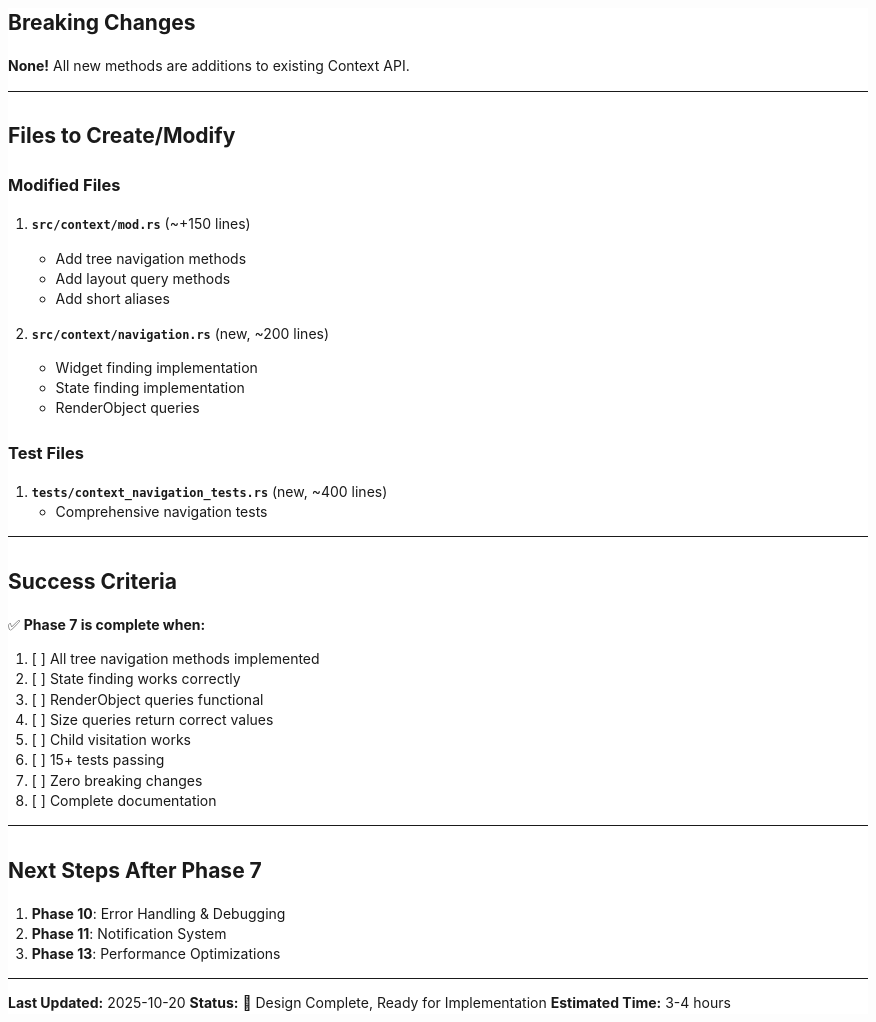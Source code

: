 
## Breaking Changes

**None!** All new methods are additions to existing Context API.

---

## Files to Create/Modify

### Modified Files
1. **`src/context/mod.rs`** (~+150 lines)
   - Add tree navigation methods
   - Add layout query methods
   - Add short aliases

2. **`src/context/navigation.rs`** (new, ~200 lines)
   - Widget finding implementation
   - State finding implementation
   - RenderObject queries

### Test Files
1. **`tests/context_navigation_tests.rs`** (new, ~400 lines)
   - Comprehensive navigation tests

---

## Success Criteria

✅ **Phase 7 is complete when:**

1. [ ] All tree navigation methods implemented
2. [ ] State finding works correctly
3. [ ] RenderObject queries functional
4. [ ] Size queries return correct values
5. [ ] Child visitation works
6. [ ] 15+ tests passing
7. [ ] Zero breaking changes
8. [ ] Complete documentation

---

## Next Steps After Phase 7

1. **Phase 10**: Error Handling & Debugging
2. **Phase 11**: Notification System
3. **Phase 13**: Performance Optimizations

---

**Last Updated:** 2025-10-20
**Status:** 🚧 Design Complete, Ready for Implementation
**Estimated Time:** 3-4 hours
